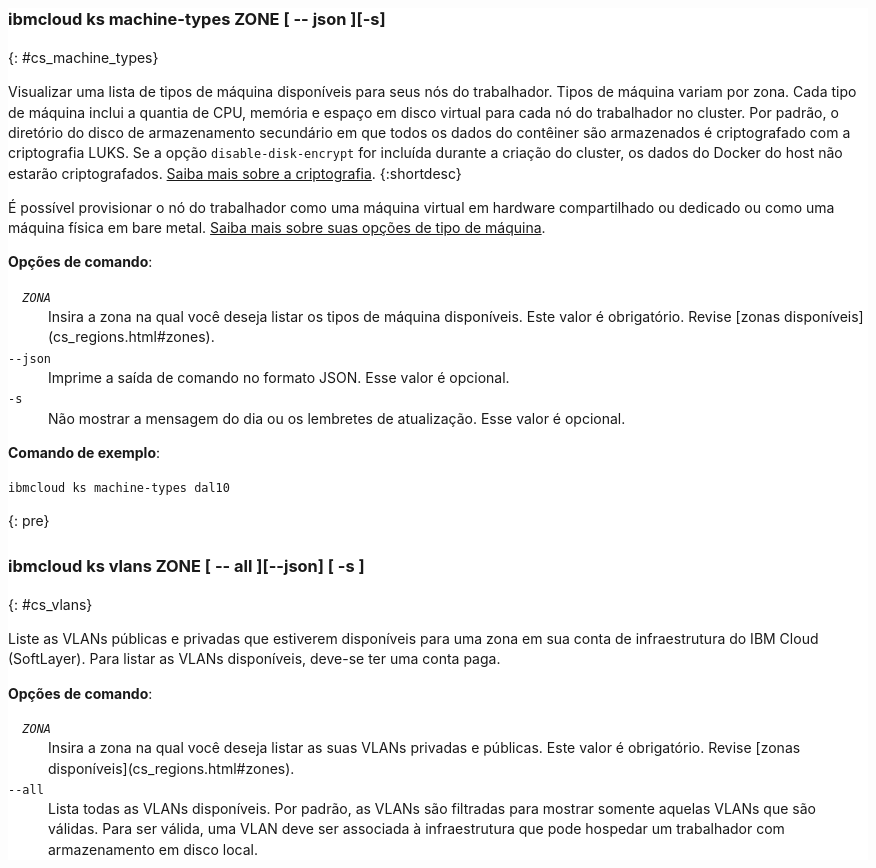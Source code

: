 
### ibmcloud ks machine-types ZONE  [ -- json ][-s]
{: #cs_machine_types}

Visualizar uma lista de tipos de máquina disponíveis para seus nós do trabalhador. Tipos de máquina variam por zona. Cada tipo de máquina inclui a
quantia de CPU, memória e espaço em disco virtual para cada nó do trabalhador no cluster. Por padrão, o diretório do disco de armazenamento secundário em que todos os dados do contêiner são armazenados é criptografado com a criptografia LUKS. Se a opção `disable-disk-encrypt` for incluída durante a criação do cluster, os dados do Docker do host não estarão criptografados. [Saiba mais sobre a criptografia](cs_secure.html#encrypted_disk).
{:shortdesc}

É possível provisionar o nó do trabalhador como uma máquina virtual em hardware compartilhado ou dedicado ou como uma máquina física em bare metal. [Saiba mais sobre suas opções de tipo de máquina](cs_clusters_planning.html#shared_dedicated_node).

<strong>Opções de comando</strong>:

   <dl>
   <dt><code> <em> ZONA </em> </code></dt>
   <dd>Insira a zona na qual você deseja listar os tipos de máquina disponíveis. Este valor é obrigatório. Revise [zonas disponíveis](cs_regions.html#zones).</dd>

   <dt><code>--json</code></dt>
  <dd>Imprime a saída de comando no formato JSON. Esse valor é opcional.</dd>

  <dt><code>-s</code></dt>
  <dd>Não mostrar a mensagem do dia ou os lembretes de atualização. Esse valor é opcional.</dd>
  </dl>

**Comando de exemplo**:

  ```
  ibmcloud ks machine-types dal10
  ```
  {: pre}

### ibmcloud ks vlans ZONE  [ -- all ][--json]  [ -s ]
{: #cs_vlans}

Liste as VLANs públicas e privadas que estiverem disponíveis para uma zona em sua conta de infraestrutura do IBM Cloud (SoftLayer). Para listar as VLANs disponíveis, deve-se
ter uma conta paga.

<strong>Opções de comando</strong>:

   <dl>
   <dt><code> <em> ZONA </em> </code></dt>
   <dd>Insira a zona na qual você deseja listar as suas VLANs privadas e públicas. Este valor é obrigatório. Revise [zonas disponíveis](cs_regions.html#zones).</dd>

   <dt><code>--all</code></dt>
   <dd>Lista todas as VLANs disponíveis. Por padrão, as VLANs são filtradas para mostrar somente aquelas VLANs que são válidas. Para ser válida, uma VLAN deve ser associada à infraestrutura que pode hospedar um trabalhador com armazenamento em disco local.</dd>
